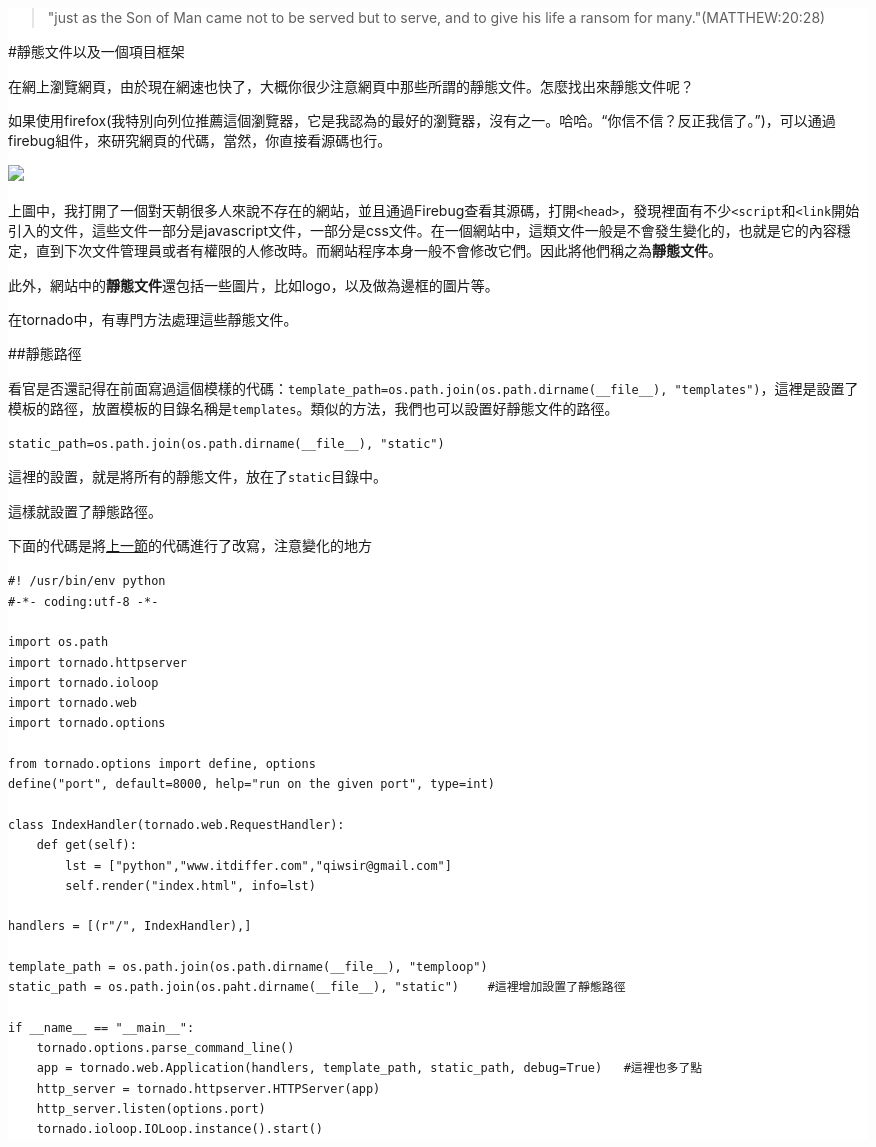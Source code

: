 >"just as the Son of Man came not to be served but to serve, and to give his life a ransom for many."(MATTHEW:20:28)

#靜態文件以及一個項目框架

在網上瀏覽網頁，由於現在網速也快了，大概你很少注意網頁中那些所謂的靜態文件。怎麼找出來靜態文件呢？

如果使用firefox(我特別向列位推薦這個瀏覽器，它是我認為的最好的瀏覽器，沒有之一。哈哈。“你信不信？反正我信了。”)，可以通過firebug組件，來研究網頁的代碼，當然，你直接看源碼也行。

![](https://raw.githubusercontent.com/qiwsir/ITArticles/master/Pictures/31301.png)

上圖中，我打開了一個對天朝很多人來說不存在的網站，並且通過Firebug查看其源碼，打開`<head>`，發現裡面有不少`<script`和`<link`開始引入的文件，這些文件一部分是javascript文件，一部分是css文件。在一個網站中，這類文件一般是不會發生變化的，也就是它的內容穩定，直到下次文件管理員或者有權限的人修改時。而網站程序本身一般不會修改它們。因此將他們稱之為**靜態文件**。

此外，網站中的**靜態文件**還包括一些圖片，比如logo，以及做為邊框的圖片等。

在tornado中，有專門方法處理這些靜態文件。

##靜態路徑

看官是否還記得在前面寫過這個模樣的代碼：`template_path=os.path.join(os.path.dirname(__file__), "templates")`，這裡是設置了模板的路徑，放置模板的目錄名稱是`templates`。類似的方法，我們也可以設置好靜態文件的路徑。

    static_path=os.path.join(os.path.dirname(__file__), "static")

這裡的設置，就是將所有的靜態文件，放在了`static`目錄中。

這樣就設置了靜態路徑。

下面的代碼是將[上一節](./312.md)的代碼進行了改寫，注意變化的地方

    #! /usr/bin/env python
    #-*- coding:utf-8 -*-

    import os.path
    import tornado.httpserver
    import tornado.ioloop
    import tornado.web
    import tornado.options

    from tornado.options import define, options
    define("port", default=8000, help="run on the given port", type=int)

    class IndexHandler(tornado.web.RequestHandler):
        def get(self):
            lst = ["python","www.itdiffer.com","qiwsir@gmail.com"]
            self.render("index.html", info=lst)

    handlers = [(r"/", IndexHandler),]

    template_path = os.path.join(os.path.dirname(__file__), "temploop")
    static_path = os.path.join(os.paht.dirname(__file__), "static")    #這裡增加設置了靜態路徑

    if __name__ == "__main__":
        tornado.options.parse_command_line()
        app = tornado.web.Application(handlers, template_path, static_path, debug=True)   #這裡也多了點
        http_server = tornado.httpserver.HTTPServer(app)
        http_server.listen(options.port)
        tornado.ioloop.IOLoop.instance().start()

